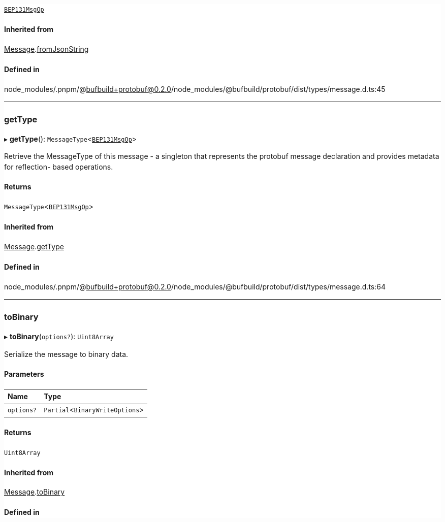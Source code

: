 [`BEP131MsgOp`](BEP131MsgOp.md)

#### Inherited from

[Message](Message.md).[fromJsonString](Message.md#fromjsonstring)

#### Defined in

node_modules/.pnpm/@bufbuild+protobuf@0.2.0/node_modules/@bufbuild/protobuf/dist/types/message.d.ts:45

___

### getType

▸ **getType**(): `MessageType`<[`BEP131MsgOp`](BEP131MsgOp.md)\>

Retrieve the MessageType of this message - a singleton that represents
the protobuf message declaration and provides metadata for reflection-
based operations.

#### Returns

`MessageType`<[`BEP131MsgOp`](BEP131MsgOp.md)\>

#### Inherited from

[Message](Message.md).[getType](Message.md#gettype)

#### Defined in

node_modules/.pnpm/@bufbuild+protobuf@0.2.0/node_modules/@bufbuild/protobuf/dist/types/message.d.ts:64

___

### toBinary

▸ **toBinary**(`options?`): `Uint8Array`

Serialize the message to binary data.

#### Parameters

| Name | Type |
| :------ | :------ |
| `options?` | `Partial`<`BinaryWriteOptions`\> |

#### Returns

`Uint8Array`

#### Inherited from

[Message](Message.md).[toBinary](Message.md#tobinary)

#### Defined in
